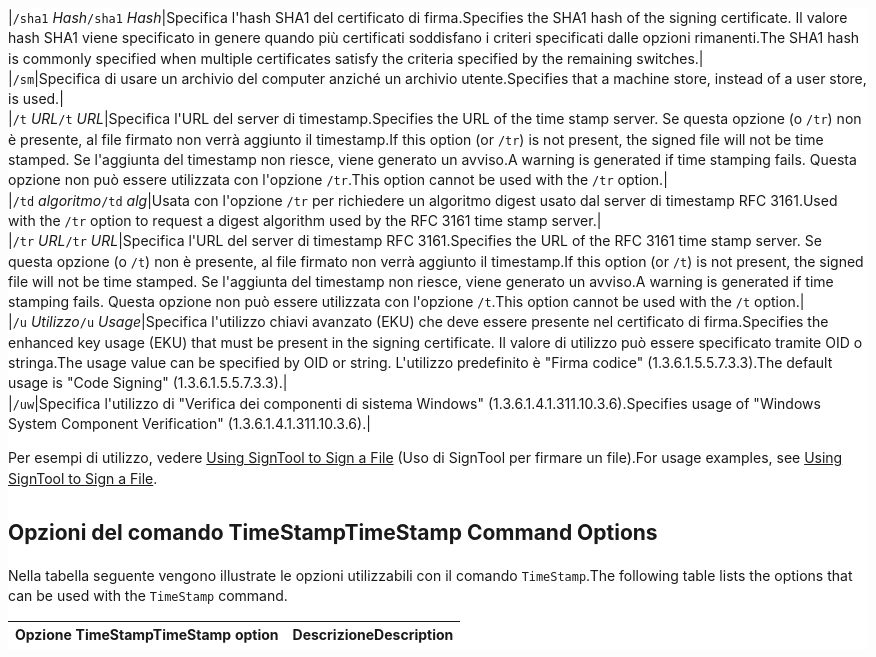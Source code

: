 |<span data-ttu-id="93b2b-208">`/sha1`  *Hash*</span><span class="sxs-lookup"><span data-stu-id="93b2b-208">`/sha1`  *Hash*</span></span>|<span data-ttu-id="93b2b-209">Specifica l'hash SHA1 del certificato di firma.</span><span class="sxs-lookup"><span data-stu-id="93b2b-209">Specifies the SHA1 hash of the signing certificate.</span></span> <span data-ttu-id="93b2b-210">Il valore hash SHA1 viene specificato in genere quando più certificati soddisfano i criteri specificati dalle opzioni rimanenti.</span><span class="sxs-lookup"><span data-stu-id="93b2b-210">The SHA1 hash is commonly specified when multiple certificates satisfy the criteria specified by the remaining switches.</span></span>|  
|`/sm`|<span data-ttu-id="93b2b-211">Specifica di usare un archivio del computer anziché un archivio utente.</span><span class="sxs-lookup"><span data-stu-id="93b2b-211">Specifies that a machine store, instead of a user store, is used.</span></span>|  
|<span data-ttu-id="93b2b-212">`/t`  *URL*</span><span class="sxs-lookup"><span data-stu-id="93b2b-212">`/t`  *URL*</span></span>|<span data-ttu-id="93b2b-213">Specifica l'URL del server di timestamp.</span><span class="sxs-lookup"><span data-stu-id="93b2b-213">Specifies the URL of the time stamp server.</span></span> <span data-ttu-id="93b2b-214">Se questa opzione (o `/tr`) non è presente, al file firmato non verrà aggiunto il timestamp.</span><span class="sxs-lookup"><span data-stu-id="93b2b-214">If this option (or `/tr`) is not present, the signed file will not be time stamped.</span></span> <span data-ttu-id="93b2b-215">Se l'aggiunta del timestamp non riesce, viene generato un avviso.</span><span class="sxs-lookup"><span data-stu-id="93b2b-215">A warning is generated if time stamping fails.</span></span> <span data-ttu-id="93b2b-216">Questa opzione non può essere utilizzata con l'opzione `/tr`.</span><span class="sxs-lookup"><span data-stu-id="93b2b-216">This option cannot be used with the `/tr` option.</span></span>|  
|<span data-ttu-id="93b2b-217">`/td`  *algoritmo*</span><span class="sxs-lookup"><span data-stu-id="93b2b-217">`/td`  *alg*</span></span>|<span data-ttu-id="93b2b-218">Usata con l'opzione `/tr` per richiedere un algoritmo digest usato dal server di timestamp RFC 3161.</span><span class="sxs-lookup"><span data-stu-id="93b2b-218">Used with the `/tr` option to request a digest algorithm used by the RFC 3161 time stamp server.</span></span>|  
|<span data-ttu-id="93b2b-219">`/tr`  *URL*</span><span class="sxs-lookup"><span data-stu-id="93b2b-219">`/tr`  *URL*</span></span>|<span data-ttu-id="93b2b-220">Specifica l'URL del server di timestamp RFC 3161.</span><span class="sxs-lookup"><span data-stu-id="93b2b-220">Specifies the URL of the RFC 3161 time stamp server.</span></span> <span data-ttu-id="93b2b-221">Se questa opzione (o `/t`) non è presente, al file firmato non verrà aggiunto il timestamp.</span><span class="sxs-lookup"><span data-stu-id="93b2b-221">If this option (or `/t`) is not present, the signed file will not be time stamped.</span></span> <span data-ttu-id="93b2b-222">Se l'aggiunta del timestamp non riesce, viene generato un avviso.</span><span class="sxs-lookup"><span data-stu-id="93b2b-222">A warning is generated if time stamping fails.</span></span> <span data-ttu-id="93b2b-223">Questa opzione non può essere utilizzata con l'opzione `/t`.</span><span class="sxs-lookup"><span data-stu-id="93b2b-223">This option cannot be used with the `/t` option.</span></span>|  
|<span data-ttu-id="93b2b-224">`/u`  *Utilizzo*</span><span class="sxs-lookup"><span data-stu-id="93b2b-224">`/u`  *Usage*</span></span>|<span data-ttu-id="93b2b-225">Specifica l'utilizzo chiavi avanzato (EKU) che deve essere presente nel certificato di firma.</span><span class="sxs-lookup"><span data-stu-id="93b2b-225">Specifies the enhanced key usage (EKU) that must be present in the signing certificate.</span></span> <span data-ttu-id="93b2b-226">Il valore di utilizzo può essere specificato tramite OID o stringa.</span><span class="sxs-lookup"><span data-stu-id="93b2b-226">The usage value can be specified by OID or string.</span></span> <span data-ttu-id="93b2b-227">L'utilizzo predefinito è "Firma codice" (1.3.6.1.5.5.7.3.3).</span><span class="sxs-lookup"><span data-stu-id="93b2b-227">The default usage is "Code Signing" (1.3.6.1.5.5.7.3.3).</span></span>|  
|`/uw`|<span data-ttu-id="93b2b-228">Specifica l'utilizzo di "Verifica dei componenti di sistema Windows" (1.3.6.1.4.1.311.10.3.6).</span><span class="sxs-lookup"><span data-stu-id="93b2b-228">Specifies usage of "Windows System Component Verification" (1.3.6.1.4.1.311.10.3.6).</span></span>|  
  
 <span data-ttu-id="93b2b-229">Per esempi di utilizzo, vedere [Using SignTool to Sign a File](/windows/desktop/SecCrypto/using-signtool-to-sign-a-file) (Uso di SignTool per firmare un file).</span><span class="sxs-lookup"><span data-stu-id="93b2b-229">For usage examples, see [Using SignTool to Sign a File](/windows/desktop/SecCrypto/using-signtool-to-sign-a-file).</span></span>  
  
<a name="TimeStamp"></a>   
## <a name="timestamp-command-options"></a><span data-ttu-id="93b2b-230">Opzioni del comando TimeStamp</span><span class="sxs-lookup"><span data-stu-id="93b2b-230">TimeStamp Command Options</span></span>  
 <span data-ttu-id="93b2b-231">Nella tabella seguente vengono illustrate le opzioni utilizzabili con il comando `TimeStamp`.</span><span class="sxs-lookup"><span data-stu-id="93b2b-231">The following table lists the options that can be used with the `TimeStamp` command.</span></span>  
  
|<span data-ttu-id="93b2b-232">Opzione TimeStamp</span><span class="sxs-lookup"><span data-stu-id="93b2b-232">TimeStamp option</span></span>|<span data-ttu-id="93b2b-233">Descrizione</span><span class="sxs-lookup"><span data-stu-id="93b2b-233">Description</span></span>|  
|----------------------|-----------------|  